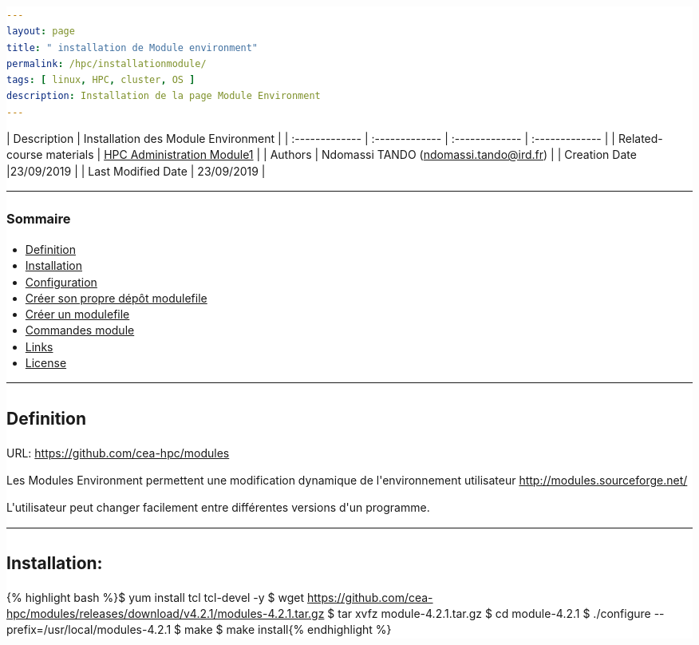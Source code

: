 ```yaml
---
layout: page
title: " installation de Module environment"
permalink: /hpc/installationmodule/
tags: [ linux, HPC, cluster, OS ]
description: Installation de la page Module Environment 
---
```


| Description | Installation des Module Environment |
| :------------- | :------------- | :------------- | :------------- |
| Related-course materials | [HPC Administration Module1](https://southgreenplatform.github.io/trainings/Module1/) |
| Authors | Ndomassi TANDO (ndomassi.tando@ird.fr)  |
| Creation Date |23/09/2019 |
| Last Modified Date | 23/09/2019 |


-----------------------


### Sommaire


* [Definition](#part-1)
* [Installation](#part-2)
* [Configuration](#part-3)
* [Créer son propre dépôt modulefile](#part-4)
* [Créer un modulefile](#part-5)
* [Commandes module](#part-6)
* [Links](#links)
* [License](#license)


-----------------------
<a name="part-1"></a>
## Definition

URL: https://github.com/cea-hpc/modules

 Les Modules Environment permettent une modification dynamique  de l'environnement utilisateur http://modules.sourceforge.net/
 
 L'utilisateur  peut changer facilement entre différentes versions d'un programme.


-------------------------------------------------------------------------------------

<a name="part-2"></a>
## Installation:

{% highlight bash %}$ yum install tcl tcl-devel -y
$ wget https://github.com/cea-hpc/modules/releases/download/v4.2.1/modules-4.2.1.tar.gz
$ tar xvfz module-4.2.1.tar.gz
$ cd module-4.2.1
$ ./configure --prefix=/usr/local/modules-4.2.1
$ make
$ make install{% endhighlight %}
